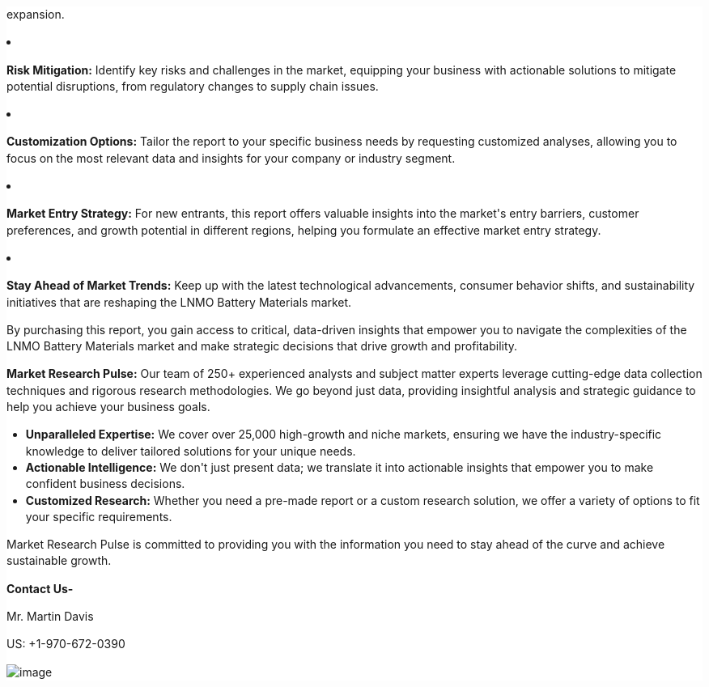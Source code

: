 expansion.</p></li><li><p><strong>Risk Mitigation:</strong> Identify key risks and challenges in the market, equipping your business with actionable solutions to mitigate potential disruptions, from regulatory changes to supply chain issues.</p></li><li><p><strong>Customization Options:</strong> Tailor the report to your specific business needs by requesting customized analyses, allowing you to focus on the most relevant data and insights for your company or industry segment.</p></li><li><p><strong>Market Entry Strategy:</strong> For new entrants, this report offers valuable insights into the market's entry barriers, customer preferences, and growth potential in different regions, helping you formulate an effective market entry strategy.</p></li><li><p><strong>Stay Ahead of Market Trends:</strong> Keep up with the latest technological advancements, consumer behavior shifts, and sustainability initiatives that are reshaping the LNMO Battery Materials market.</p></li></ol><p>By purchasing this report, you gain access to critical, data-driven insights that empower you to navigate the complexities of the LNMO Battery Materials market and make strategic decisions that drive growth and profitability.</p><p><strong>Market Research Pulse:</strong>&nbsp;Our team of 250+ experienced analysts and subject matter experts leverage cutting-edge data collection techniques and rigorous research methodologies. We go beyond just data, providing insightful analysis and strategic guidance to help you achieve your business goals.</p><ul><li><strong>Unparalleled Expertise:</strong>&nbsp;We cover over 25,000 high-growth and niche markets, ensuring we have the industry-specific knowledge to deliver tailored solutions for your unique needs.</li><li><strong>Actionable Intelligence:</strong>&nbsp;We don't just present data; we translate it into actionable insights that empower you to make confident business decisions.</li><li><strong>Customized Research:</strong>&nbsp;Whether you need a pre-made report or a custom research solution, we offer a variety of options to fit your specific requirements.</li></ul><p>Market Research Pulse is committed to providing you with the information you need to stay ahead of the curve and achieve sustainable growth.</p><p><strong>Contact Us-</strong></p><p>Mr. Martin Davis</p><p>US: +1-970-672-0390</p>
![image](https://github.com/user-attachments/assets/2589ac83-ac93-467e-bdea-e60709e4652d)
